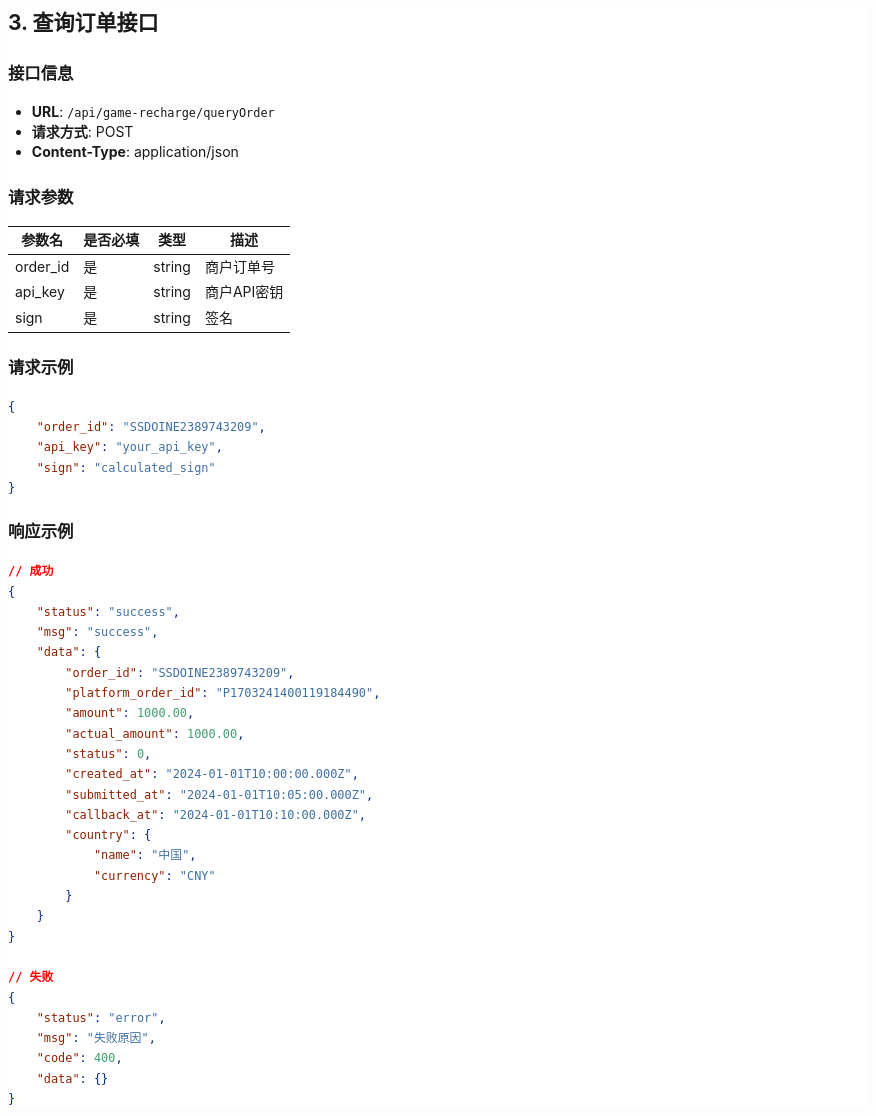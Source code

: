 ## 3. 查询订单接口

### 接口信息
- **URL**: `/api/game-recharge/queryOrder`
- **请求方式**: POST
- **Content-Type**: application/json

### 请求参数

| 参数名 | 是否必填 | 类型 | 描述 |
|--------|----------|------|------|
| order_id | 是 | string | 商户订单号 |
| api_key | 是 | string | 商户API密钥 |
| sign | 是 | string | 签名 |

### 请求示例
```json
{
    "order_id": "SSDOINE2389743209",
    "api_key": "your_api_key",
    "sign": "calculated_sign"
}
```

### 响应示例
```json
// 成功
{
    "status": "success",
    "msg": "success",
    "data": {
        "order_id": "SSDOINE2389743209",
        "platform_order_id": "P1703241400119184490",
        "amount": 1000.00,
        "actual_amount": 1000.00,
        "status": 0,
        "created_at": "2024-01-01T10:00:00.000Z",
        "submitted_at": "2024-01-01T10:05:00.000Z",
        "callback_at": "2024-01-01T10:10:00.000Z",
        "country": {
            "name": "中国",
            "currency": "CNY"
        }
    }
}

// 失败
{
    "status": "error",
    "msg": "失败原因",
    "code": 400,
    "data": {}
}
```

